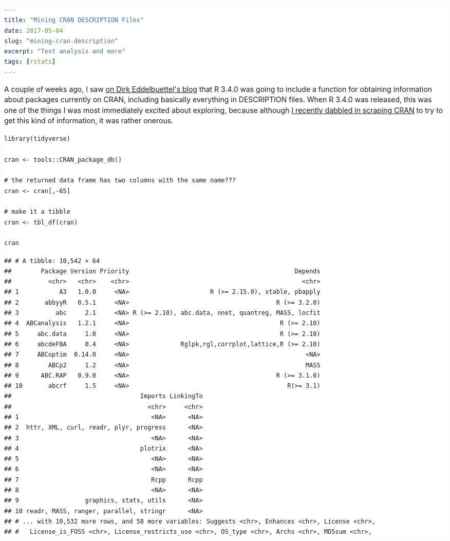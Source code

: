 ```yaml
---
title: "Mining CRAN DESCRIPTION Files"
date: 2017-05-04
slug: "mining-cran-description"
excerpt: "Text analysis and more"
tags: [rstats]
---
```





A couple of weeks ago, I saw [on Dirk Eddelbuettel's blog](http://dirk.eddelbuettel.com/blog/2017/04/06/) that R 3.4.0 was going to include a function for obtaining information about packages currently on CRAN, including basically everything in DESCRIPTION files. When R 3.4.0 was released, this was one of the things I was most immediately excited about exploring, because although [I recently dabbled in scraping CRAN](http://juliasilge.com/blog/Scraping-CRAN/) to try to get this kind of information, it was rather onerous.


```{r}
library(tidyverse)

cran <- tools::CRAN_package_db()

# the returned data frame has two columns with the same name???
cran <- cran[,-65]

# make it a tibble
cran <- tbl_df(cran)

cran
```



```
## # A tibble: 10,542 × 64
##        Package Version Priority                                             Depends
##          <chr>   <chr>    <chr>                                               <chr>
## 1           A3   1.0.0     <NA>                      R (>= 2.15.0), xtable, pbapply
## 2       abbyyR   0.5.1     <NA>                                        R (>= 3.2.0)
## 3          abc     2.1     <NA> R (>= 2.10), abc.data, nnet, quantreg, MASS, locfit
## 4  ABCanalysis   1.2.1     <NA>                                         R (>= 2.10)
## 5     abc.data     1.0     <NA>                                         R (>= 2.10)
## 6     abcdeFBA     0.4     <NA>              Rglpk,rgl,corrplot,lattice,R (>= 2.10)
## 7     ABCoptim  0.14.0     <NA>                                                <NA>
## 8        ABCp2     1.2     <NA>                                                MASS
## 9      ABC.RAP   0.9.0     <NA>                                        R (>= 3.1.0)
## 10       abcrf     1.5     <NA>                                           R(>= 3.1)
##                                   Imports LinkingTo
##                                     <chr>     <chr>
## 1                                    <NA>      <NA>
## 2  httr, XML, curl, readr, plyr, progress      <NA>
## 3                                    <NA>      <NA>
## 4                                 plotrix      <NA>
## 5                                    <NA>      <NA>
## 6                                    <NA>      <NA>
## 7                                    Rcpp      Rcpp
## 8                                    <NA>      <NA>
## 9                  graphics, stats, utils      <NA>
## 10 readr, MASS, ranger, parallel, stringr      <NA>
## # ... with 10,532 more rows, and 58 more variables: Suggests <chr>, Enhances <chr>, License <chr>,
## #   License_is_FOSS <chr>, License_restricts_use <chr>, OS_type <chr>, Archs <chr>, MD5sum <chr>,
```